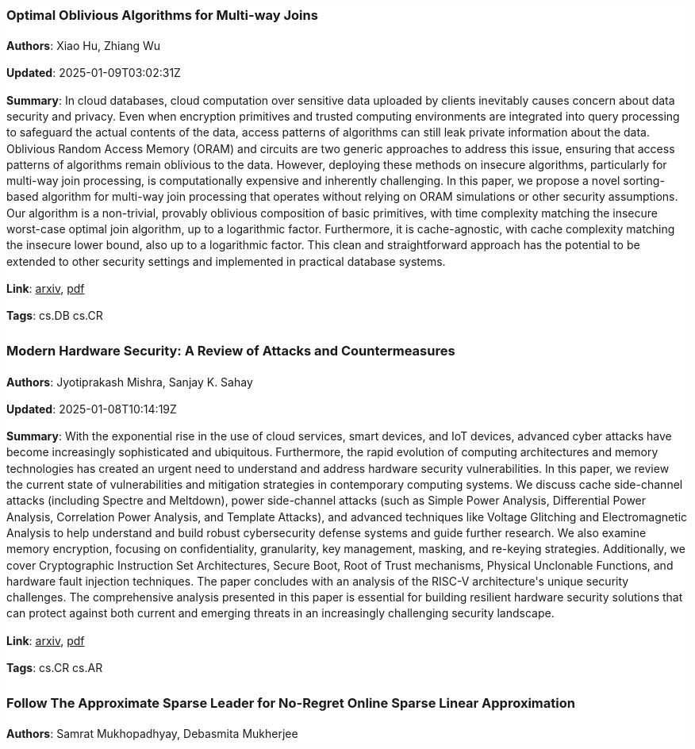 ### Optimal Oblivious Algorithms for Multi-way Joins
**Authors**: Xiao Hu, Zhiang Wu

**Updated**: 2025-01-09T03:02:31Z

**Summary**: In cloud databases, cloud computation over sensitive data uploaded by clients inevitably causes concern about data security and privacy. Even when encryption primitives and trusted computing environments are integrated into query processing to safeguard the actual contents of the data, access patterns of algorithms can still leak private information about the data. Oblivious Random Access Memory (ORAM) and circuits are two generic approaches to address this issue, ensuring that access patterns of algorithms remain oblivious to the data. However, deploying these methods on insecure algorithms, particularly for multi-way join processing, is computationally expensive and inherently challenging.   In this paper, we propose a novel sorting-based algorithm for multi-way join processing that operates without relying on ORAM simulations or other security assumptions. Our algorithm is a non-trivial, provably oblivious composition of basic primitives, with time complexity matching the insecure worst-case optimal join algorithm, up to a logarithmic factor. Furthermore, it is cache-agnostic, with cache complexity matching the insecure lower bound, also up to a logarithmic factor. This clean and straightforward approach has the potential to be extended to other security settings and implemented in practical database systems.

**Link**: [arxiv](http://arxiv.org/abs/2501.04216v2),  [pdf](http://arxiv.org/pdf/2501.04216v2)

**Tags**: cs.DB cs.CR 



### Modern Hardware Security: A Review of Attacks and Countermeasures
**Authors**: Jyotiprakash Mishra, Sanjay K. Sahay

**Updated**: 2025-01-08T10:14:19Z

**Summary**: With the exponential rise in the use of cloud services, smart devices, and IoT devices, advanced cyber attacks have become increasingly sophisticated and ubiquitous. Furthermore, the rapid evolution of computing architectures and memory technologies has created an urgent need to understand and address hardware security vulnerabilities. In this paper, we review the current state of vulnerabilities and mitigation strategies in contemporary computing systems. We discuss cache side-channel attacks (including Spectre and Meltdown), power side-channel attacks (such as Simple Power Analysis, Differential Power Analysis, Correlation Power Analysis, and Template Attacks), and advanced techniques like Voltage Glitching and Electromagnetic Analysis to help understand and build robust cybersecurity defense systems and guide further research. We also examine memory encryption, focusing on confidentiality, granularity, key management, masking, and re-keying strategies. Additionally, we cover Cryptographic Instruction Set Architectures, Secure Boot, Root of Trust mechanisms, Physical Unclonable Functions, and hardware fault injection techniques. The paper concludes with an analysis of the RISC-V architecture's unique security challenges. The comprehensive analysis presented in this paper is essential for building resilient hardware security solutions that can protect against both current and emerging threats in an increasingly challenging security landscape.

**Link**: [arxiv](http://arxiv.org/abs/2501.04394v1),  [pdf](http://arxiv.org/pdf/2501.04394v1)

**Tags**: cs.CR cs.AR 



### Follow The Approximate Sparse Leader for No-Regret Online Sparse Linear   Approximation
**Authors**: Samrat Mukhopadhyay, Debasmita Mukherjee
